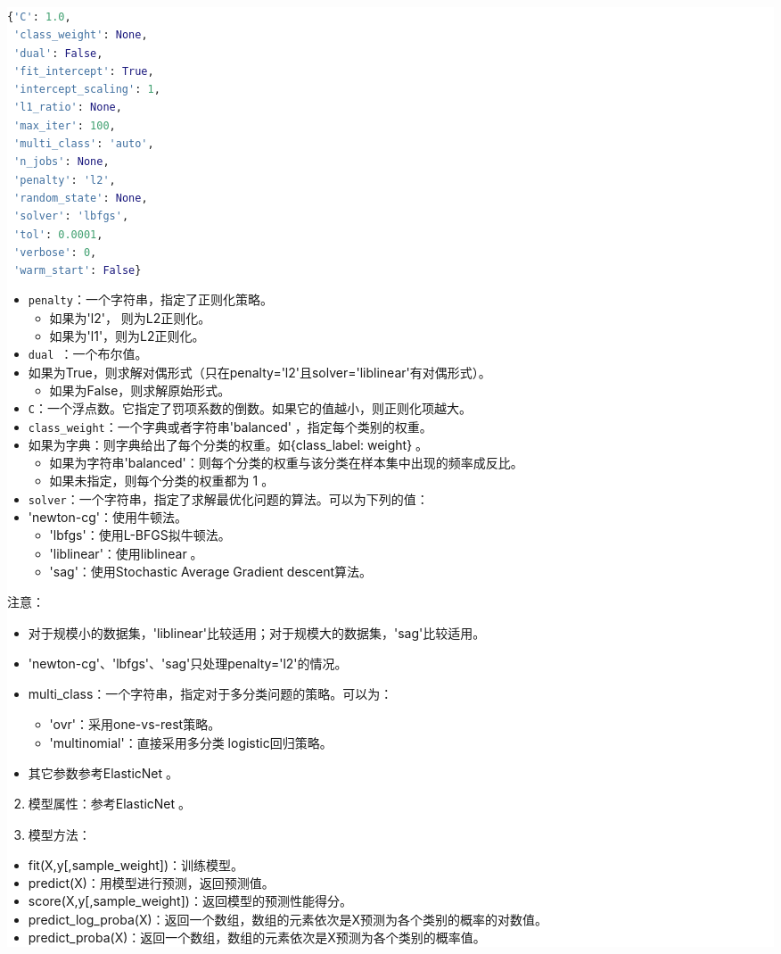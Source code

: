 ```python
{'C': 1.0,
 'class_weight': None,
 'dual': False,
 'fit_intercept': True,
 'intercept_scaling': 1,
 'l1_ratio': None,
 'max_iter': 100,
 'multi_class': 'auto',
 'n_jobs': None,
 'penalty': 'l2',
 'random_state': None,
 'solver': 'lbfgs',
 'tol': 0.0001,
 'verbose': 0,
 'warm_start': False}
```



- `penalty`：一个字符串，指定了正则化策略。
	- 如果为'l2'， 则为L2正则化。
	- 如果为'l1'，则为L2正则化。
- `dual `：一个布尔值。
- 如果为True，则求解对偶形式（只在penalty='l2'且solver='liblinear'有对偶形式）。
  - 如果为False，则求解原始形式。
- `C`：一个浮点数。它指定了罚项系数的倒数。如果它的值越小，则正则化项越大。
- `class_weight`：一个字典或者字符串'balanced' ，指定每个类别的权重。
- 如果为字典：则字典给出了每个分类的权重。如{class_label: weight} 。
  - 如果为字符串'balanced'：则每个分类的权重与该分类在样本集中出现的频率成反比。
  - 如果未指定，则每个分类的权重都为 1 。
- `solver`：一个字符串，指定了求解最优化问题的算法。可以为下列的值：
- 'newton-cg'：使用牛顿法。
  - 'lbfgs'：使用L-BFGS拟牛顿法。
  - 'liblinear'：使用liblinear 。
  - 'sag'：使用Stochastic Average Gradient descent算法。

注意：

  - 对于规模小的数据集，'liblinear'比较适用；对于规模大的数据集，'sag'比较适用。
  - 'newton-cg'、'lbfgs'、'sag'只处理penalty='l2'的情况。
- multi_class：一个字符串，指定对于多分类问题的策略。可以为：

  - 'ovr'：采用one-vs-rest策略。
  - 'multinomial'：直接采用多分类 logistic回归策略。
- 其它参数参考ElasticNet 。



2. 模型属性：参考ElasticNet 。

3. 模型方法：

- fit(X,y[,sample_weight])：训练模型。
- predict(X)：用模型进行预测，返回预测值。
- score(X,y[,sample_weight])：返回模型的预测性能得分。
- predict_log_proba(X)：返回一个数组，数组的元素依次是X预测为各个类别的概率的对数值。
- predict_proba(X)：返回一个数组，数组的元素依次是X预测为各个类别的概率值。
